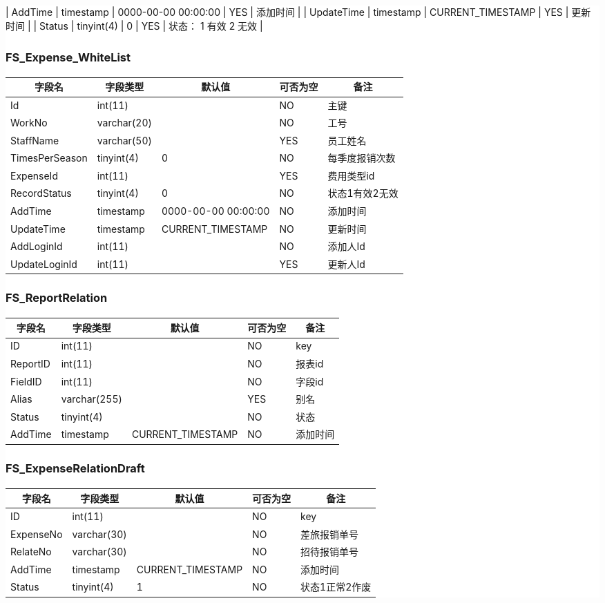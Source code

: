 | AddTime | timestamp | 0000-00-00 00:00:00 | YES | 添加时间 |
| UpdateTime | timestamp | CURRENT_TIMESTAMP | YES | 更新时间  |
| Status | tinyint(4) | 0 | YES | 状态： 1 有效 2 无效 |

### FS_Expense_WhiteList

|字段名|字段类型|默认值|可否为空|备注|
|----|----|----|----|----|
| Id | int(11) | &nbsp; | NO | 主键 |
| WorkNo | varchar(20) | &nbsp; | NO | 工号 |
| StaffName | varchar(50) | &nbsp; | YES | 员工姓名 |
| TimesPerSeason | tinyint(4) | 0 | NO | 每季度报销次数 |
| ExpenseId | int(11) | &nbsp; | YES | 费用类型id |
| RecordStatus | tinyint(4) | 0 | NO | 状态1有效2无效 |
| AddTime | timestamp | 0000-00-00 00:00:00 | NO | 添加时间 |
| UpdateTime | timestamp | CURRENT_TIMESTAMP | NO | 更新时间 |
| AddLoginId | int(11) | &nbsp; | NO | 添加人Id |
| UpdateLoginId | int(11) | &nbsp; | YES | 更新人Id |

### FS_ReportRelation

|字段名|字段类型|默认值|可否为空|备注|
|----|----|----|----|----|
| ID | int(11) | &nbsp; | NO | key |
| ReportID | int(11) | &nbsp; | NO | 报表id |
| FieldID | int(11) | &nbsp; | NO | 字段id |
| Alias | varchar(255) | &nbsp; | YES | 别名 |
| Status | tinyint(4) | &nbsp; | NO | 状态 |
| AddTime | timestamp | CURRENT_TIMESTAMP | NO | 添加时间 |

### FS_ExpenseRelationDraft

|字段名|字段类型|默认值|可否为空|备注|
|----|----|----|----|----|
| ID | int(11) | &nbsp; | NO | key |
| ExpenseNo | varchar(30) | &nbsp; | NO | 差旅报销单号 |
| RelateNo | varchar(30) | &nbsp; | NO | 招待报销单号 |
| AddTime | timestamp | CURRENT_TIMESTAMP | NO | 添加时间 |
| Status | tinyint(4) | 1 | NO | 状态1正常2作废 |
